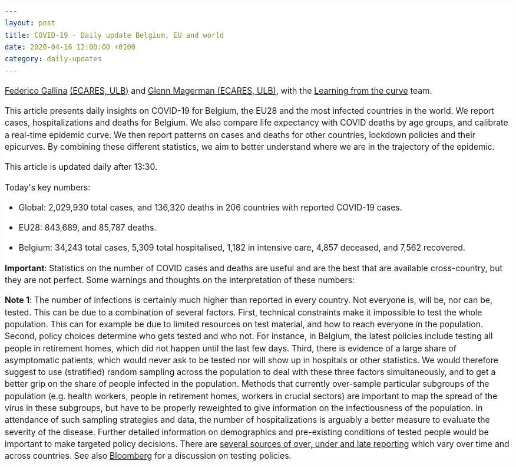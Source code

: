 ```yaml
---
layout: post
title: COVID-19 - Daily update Belgium, EU and world
date: 2020-04-16 12:00:00 +0100
category: daily-updates
---
```

[Federico Gallina](https://www.ulb.be/fr/federico-gallina) [(ECARES, ULB)](https://ecares.ulb.be) and [Glenn Magerman (ECARES, ULB)](http://www.glennmagerman.com), with the [Learning from the curve](https://github.com/Learning-from-the-curve) team.

This article presents daily insights on COVID-19 for Belgium, the EU28 and the most infected countries in the world.
We report cases, hospitalizations and deaths for Belgium. We also compare life expectancy with COVID deaths by age groups, and calibrate a real-time epidemic curve.
We then report patterns on cases and deaths for other countries, lockdown policies and their epicurves. By combining these different statistics, we aim to better understand where we are in the trajectory of the epidemic.

This article is updated daily after 13:30.

Today's key numbers:

- Global: 2,029,930 total cases, and 136,320 deaths in 206 countries with reported COVID-19 cases.

- EU28: 843,689, and 85,787 deaths.

- Belgium: 34,243 total cases, 5,309 total hospitalised, 1,182 in intensive care, 4,857 deceased, and 7,562 recovered.



**Important**: Statistics on the number of COVID cases and deaths are useful and are the best that are available cross-country, but they are not perfect. 
Some warnings and thoughts on the interpretation of these numbers:

**Note 1**: The number of infections is certainly much higher than reported in every country.
Not everyone is, will be, nor can be, tested. This can be due to a combination of several factors.
First, technical constraints make it impossible to test the whole population.
This can for example be due to limited resources on test material, and how to reach everyone in the population.
Second, policy choices determine who gets tested and who not. For instance, in Belgium, the latest policies include testing all people in retirement homes, which did not happen until the last few days.
Third, there is evidence of a large share of asymptomatic patients, which would never ask to be tested nor will show up in hospitals or other statistics.
We would therefore suggest to use (stratified) random sampling across the population to deal with these three factors simultaneously, and to get a better grip on the share of people infected in the population.
Methods that currently over-sample particular subgroups of the population (e.g. health workers, people in retirement homes, workers in crucial sectors) are important to map the spread of the virus in these subgroups, but have to be properly reweighted to give information on the infectiousness of the population.
In attendance of such sampling strategies and data, the number of hospitalizations is arguably a better measure to evaluate the severity of the disease.
Further detailed information on demographics and pre-existing conditions of tested people would be important to make targeted policy decisions.
There are [several sources of over, under and late reporting](https://www.bbc.com/future/article/20200401-coronavirus-why-death-and-mortality-rates-differ) which vary over time and across countries.
See also [Bloomberg](https://www.bloomberg.com/opinion/articles/2020-03-28/confirmed-coronavirus-cases-is-an-almost-meaningless-metric) for a discussion on testing policies.
